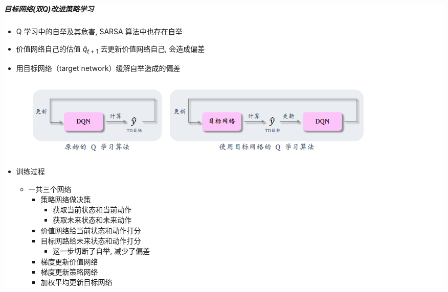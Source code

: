 

##### 目标网络(双Q)改进策略学习

-  Q 学习中的自举及其危害, SARSA 算法中也存在自举

  - 价值网络自己的估值 $\tilde{q}_{t+1}$ 去更新价值网络自己, 会造成偏差

  - 用目标网络（target network）缓解自举造成的偏差

    ![image-20240722110003462](./RL_note.assets/image-20240722110003462.png)

- 训练过程

  - 一共三个网络
    - 策略网络做决策
      - 获取当前状态和当前动作
      - 获取未来状态和未来动作
    - 价值网络给当前状态和动作打分
    - 目标网路给未来状态和动作打分
      - 这一步切断了自举, 减少了偏差
    - 梯度更新价值网络
    - 梯度更新策略网络
    - 加权平均更新目标网络
